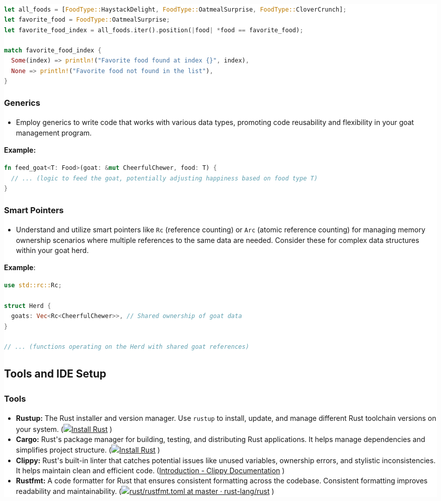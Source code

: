 ```rust
let all_foods = [FoodType::HaystackDelight, FoodType::OatmealSurprise, FoodType::CloverCrunch];
let favorite_food = FoodType::OatmealSurprise;
let favorite_food_index = all_foods.iter().position(|food| *food == favorite_food);

match favorite_food_index {
  Some(index) => println!("Favorite food found at index {}", index),
  None => println!("Favorite food not found in the list"),
}
```

### Generics

- Employ generics to write code that works with various data types, promoting code reusability and flexibility in your goat management program.

**Example:**

```rust
fn feed_goat<T: Food>(goat: &mut CheerfulChewer, food: T) {
  // ... (logic to feed the goat, potentially adjusting happiness based on food type T)
}
```

### Smart Pointers

- Understand and utilize smart pointers like `Rc` (reference counting) or `Arc` (atomic reference counting) for managing memory ownership scenarios where multiple references to the same data are needed. Consider these for complex data structures within your goat herd.

**Example**:

```rust
use std::rc::Rc;

struct Herd {
  goats: Vec<Rc<CheerfulChewer>>, // Shared ownership of goat data
}

// ... (functions operating on the Herd with shared goat references)
```

## Tools and IDE Setup

### Tools

- **Rustup:** The Rust installer and version manager. Use `rustup` to install, update, and manage different Rust toolchain versions on your system. ([![](https://www.rust-lang.org/static/images/favicon-16x16.png)Install Rust](https://www.rust-lang.org/tools/install) )
- **Cargo:** Rust's package manager for building, testing, and distributing Rust applications. It helps manage dependencies and simplifies project structure. ([![](https://www.rust-lang.org/static/images/favicon-16x16.png)Install Rust](https://www.rust-lang.org/tools/install) )
- **Clippy:** Rust's built-in linter that catches potential issues like unused variables, ownership errors, and stylistic inconsistencies. It helps maintain clean and efficient code. ([Introduction - Clippy Documentation](https://doc.rust-lang.org/clippy/) )
- **Rustfmt:** A code formatter for Rust that ensures consistent formatting across the codebase. Consistent formatting improves readability and maintainability. ([![](https://github.com/fluidicon.png)rust/rustfmt.toml at master · rust-lang/rust](https://github.com/rust-lang/rust/blob/master/rustfmt.toml) )
